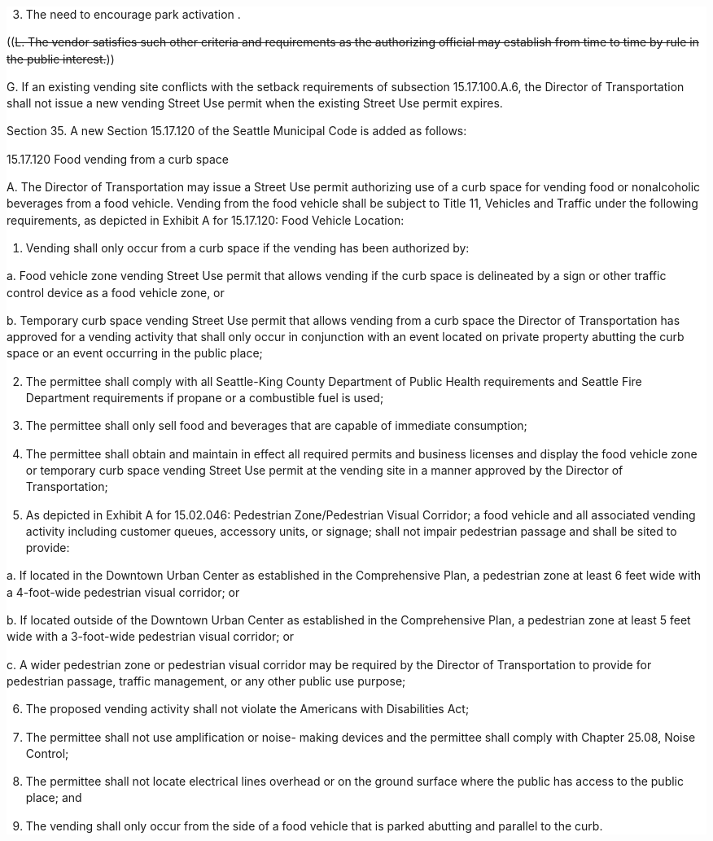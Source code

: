  3. The need to encourage park activation .

 ((~~L. The vendor satisfies such other criteria and requirements as the authorizing official may establish from time to time by rule in the public interest.~~))

 G. If an existing vending site conflicts with the setback requirements of subsection 15.17.100.A.6, the Director of Transportation shall not issue a new vending Street Use permit when the existing Street Use permit expires.

 Section 35. A new Section 15.17.120 of the Seattle Municipal Code is added as follows:

 15.17.120 Food vending from a curb space

 A. The Director of Transportation may issue a Street Use permit authorizing use of a curb space for vending food or nonalcoholic beverages from a food vehicle. Vending from the food vehicle shall be subject to Title 11, Vehicles and Traffic under the following requirements, as depicted in Exhibit A for 15.17.120: Food Vehicle Location:

 1. Vending shall only occur from a curb space if the vending has been authorized by:

 a. Food vehicle zone vending Street Use permit that allows vending if the curb space is delineated by a sign or other traffic control device as a food vehicle zone, or

 b. Temporary curb space vending Street Use permit that allows vending from a curb space the Director of Transportation has approved for a vending activity that shall only occur in conjunction with an event located on private property abutting the curb space or an event occurring in the public place;

 2. The permittee shall comply with all Seattle-King County Department of Public Health requirements and Seattle Fire Department requirements if propane or a combustible fuel is used;

 3. The permittee shall only sell food and beverages that are capable of immediate consumption;

 4. The permittee shall obtain and maintain in effect all required permits and business licenses and display the food vehicle zone or temporary curb space vending Street Use permit at the vending site in a manner approved by the Director of Transportation;

 5. As depicted in Exhibit A for 15.02.046: Pedestrian Zone/Pedestrian Visual Corridor; a food vehicle and all associated vending activity including customer queues, accessory units, or signage; shall not impair pedestrian passage and shall be sited to provide:

 a. If located in the Downtown Urban Center as established in the Comprehensive Plan, a pedestrian zone at least 6 feet wide with a 4-foot-wide pedestrian visual corridor; or

 b. If located outside of the Downtown Urban Center as established in the Comprehensive Plan, a pedestrian zone at least 5 feet wide with a 3-foot-wide pedestrian visual corridor; or

 c. A wider pedestrian zone or pedestrian visual corridor may be required by the Director of Transportation to provide for pedestrian passage, traffic management, or any other public use purpose;

 6. The proposed vending activity shall not violate the Americans with Disabilities Act;

 7. The permittee shall not use amplification or noise- making devices and the permittee shall comply with Chapter 25.08, Noise Control;

 8. The permittee shall not locate electrical lines overhead or on the ground surface where the public has access to the public place; and

 9. The vending shall only occur from the side of a food vehicle that is parked abutting and parallel to the curb.
